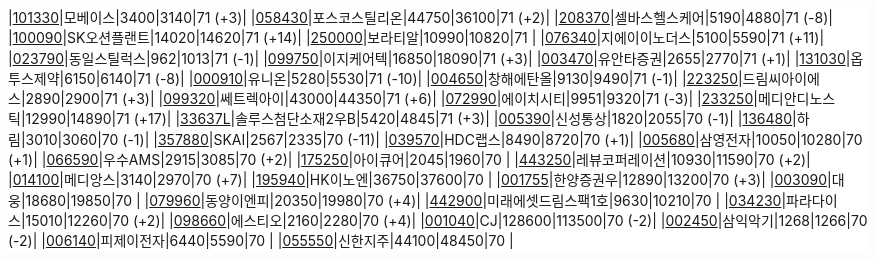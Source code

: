 |[101330](https://finance.daum.net/quotes/A101330)|모베이스|3400|3140|71 (+3)|
|[058430](https://finance.daum.net/quotes/A058430)|포스코스틸리온|44750|36100|71 (+2)|
|[208370](https://finance.daum.net/quotes/A208370)|셀바스헬스케어|5190|4880|71 (-8)|
|[100090](https://finance.daum.net/quotes/A100090)|SK오션플랜트|14020|14620|71 (+14)|
|[250000](https://finance.daum.net/quotes/A250000)|보라티알|10990|10820|71 |
|[076340](https://finance.daum.net/quotes/A076340)|지에이이노더스|5100|5590|71 (+11)|
|[023790](https://finance.daum.net/quotes/A023790)|동일스틸럭스|962|1013|71 (-1)|
|[099750](https://finance.daum.net/quotes/A099750)|이지케어텍|16850|18090|71 (+3)|
|[003470](https://finance.daum.net/quotes/A003470)|유안타증권|2655|2770|71 (+1)|
|[131030](https://finance.daum.net/quotes/A131030)|옵투스제약|6150|6140|71 (-8)|
|[000910](https://finance.daum.net/quotes/A000910)|유니온|5280|5530|71 (-10)|
|[004650](https://finance.daum.net/quotes/A004650)|창해에탄올|9130|9490|71 (-1)|
|[223250](https://finance.daum.net/quotes/A223250)|드림씨아이에스|2890|2900|71 (+3)|
|[099320](https://finance.daum.net/quotes/A099320)|쎄트렉아이|43000|44350|71 (+6)|
|[072990](https://finance.daum.net/quotes/A072990)|에이치시티|9951|9320|71 (-3)|
|[233250](https://finance.daum.net/quotes/A233250)|메디안디노스틱|12990|14890|71 (+17)|
|[33637L](https://finance.daum.net/quotes/A33637L)|솔루스첨단소재2우B|5420|4845|71 (+3)|
|[005390](https://finance.daum.net/quotes/A005390)|신성통상|1820|2055|70 (-1)|
|[136480](https://finance.daum.net/quotes/A136480)|하림|3010|3060|70 (-1)|
|[357880](https://finance.daum.net/quotes/A357880)|SKAI|2567|2335|70 (-11)|
|[039570](https://finance.daum.net/quotes/A039570)|HDC랩스|8490|8720|70 (+1)|
|[005680](https://finance.daum.net/quotes/A005680)|삼영전자|10050|10280|70 (+1)|
|[066590](https://finance.daum.net/quotes/A066590)|우수AMS|2915|3085|70 (+2)|
|[175250](https://finance.daum.net/quotes/A175250)|아이큐어|2045|1960|70 |
|[443250](https://finance.daum.net/quotes/A443250)|레뷰코퍼레이션|10930|11590|70 (+2)|
|[014100](https://finance.daum.net/quotes/A014100)|메디앙스|3140|2970|70 (+7)|
|[195940](https://finance.daum.net/quotes/A195940)|HK이노엔|36750|37600|70 |
|[001755](https://finance.daum.net/quotes/A001755)|한양증권우|12890|13200|70 (+3)|
|[003090](https://finance.daum.net/quotes/A003090)|대웅|18680|19850|70 |
|[079960](https://finance.daum.net/quotes/A079960)|동양이엔피|20350|19980|70 (+4)|
|[442900](https://finance.daum.net/quotes/A442900)|미래에셋드림스팩1호|9630|10210|70 |
|[034230](https://finance.daum.net/quotes/A034230)|파라다이스|15010|12260|70 (+2)|
|[098660](https://finance.daum.net/quotes/A098660)|에스티오|2160|2280|70 (+4)|
|[001040](https://finance.daum.net/quotes/A001040)|CJ|128600|113500|70 (-2)|
|[002450](https://finance.daum.net/quotes/A002450)|삼익악기|1268|1266|70 (-2)|
|[006140](https://finance.daum.net/quotes/A006140)|피제이전자|6440|5590|70 |
|[055550](https://finance.daum.net/quotes/A055550)|신한지주|44100|48450|70 |